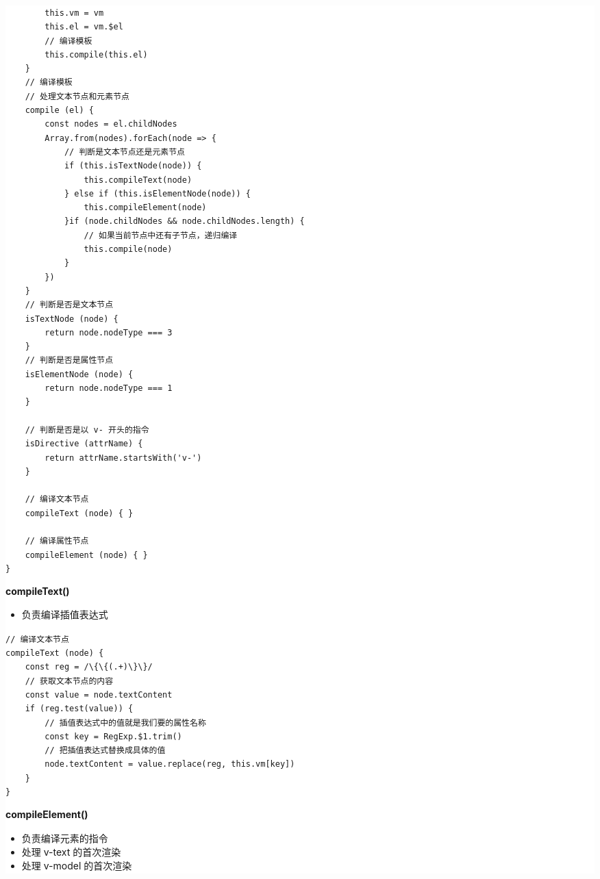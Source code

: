 ```
        this.vm = vm 
        this.el = vm.$el 
        // 编译模板 
        this.compile(this.el) 
    }
    // 编译模板 
    // 处理文本节点和元素节点
    compile (el) { 
        const nodes = el.childNodes 
        Array.from(nodes).forEach(node => { 
            // 判断是文本节点还是元素节点 
            if (this.isTextNode(node)) { 
                this.compileText(node) 
            } else if (this.isElementNode(node)) { 
                this.compileElement(node) 
            }if (node.childNodes && node.childNodes.length) { 
                // 如果当前节点中还有子节点，递归编译 
                this.compile(node) 
            } 
        }) 
    }
    // 判断是否是文本节点 
    isTextNode (node) { 
        return node.nodeType === 3 
    }
    // 判断是否是属性节点 
    isElementNode (node) { 
        return node.nodeType === 1 
    }

    // 判断是否是以 v- 开头的指令 
    isDirective (attrName) { 
        return attrName.startsWith('v-') 
    }

    // 编译文本节点 
    compileText (node) { }

    // 编译属性节点 
    compileElement (node) { }
}
```

__compileText()__
* 负责编译插值表达式

```
// 编译文本节点 
compileText (node) { 
    const reg = /\{\{(.+)\}\}/ 
    // 获取文本节点的内容 
    const value = node.textContent 
    if (reg.test(value)) { 
        // 插值表达式中的值就是我们要的属性名称 
        const key = RegExp.$1.trim() 
        // 把插值表达式替换成具体的值 
        node.textContent = value.replace(reg, this.vm[key]) 
    }
}
```
__compileElement()__
* 负责编译元素的指令
* 处理 v-text 的首次渲染
* 处理 v-model 的首次渲染